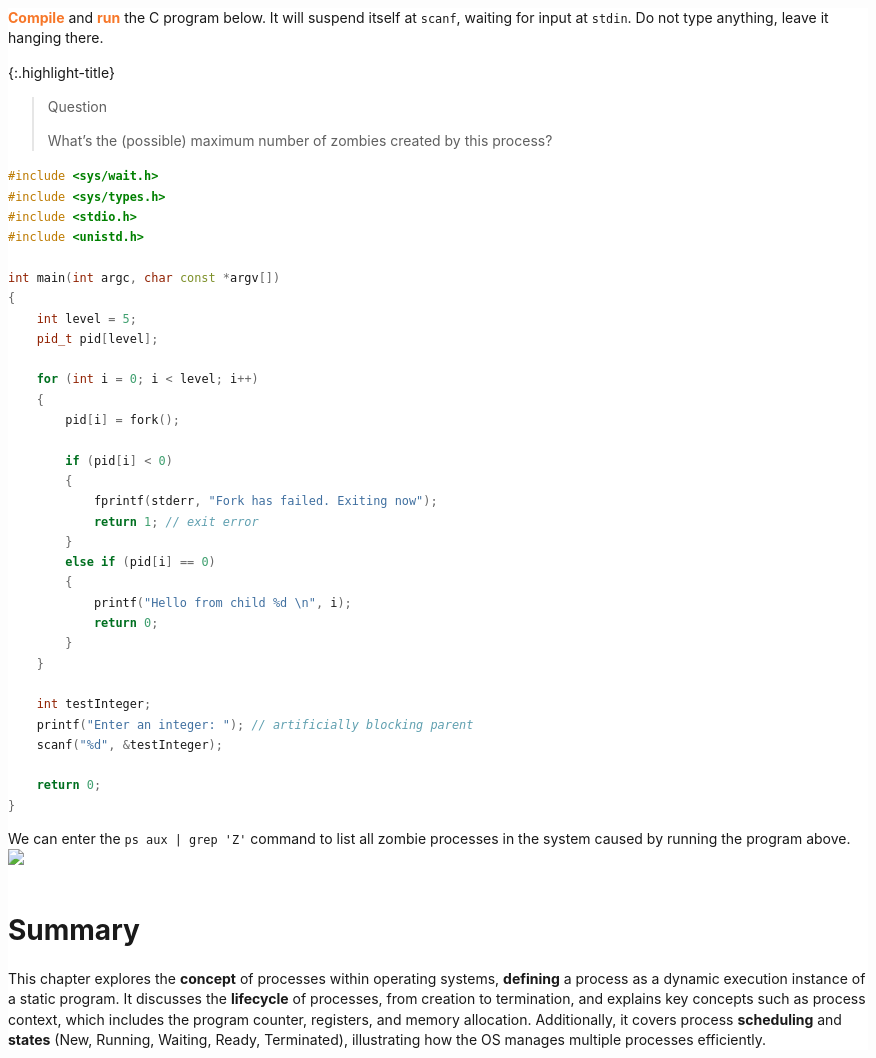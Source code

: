 <span style="color:#f77729;"><b>Compile</b></span> and <span style="color:#f77729;"><b>run</b></span> the C program below. It will suspend itself at `scanf`, waiting for input at `stdin`. Do not type anything, leave it hanging there.

{:.highlight-title}
> Question
> 
> What’s the (possible) maximum number of zombies created by this process?

```cpp
#include <sys/wait.h>
#include <sys/types.h>
#include <stdio.h>
#include <unistd.h>

int main(int argc, char const *argv[])
{
    int level = 5;
    pid_t pid[level];

    for (int i = 0; i < level; i++)
    {
        pid[i] = fork();

        if (pid[i] < 0)
        {
            fprintf(stderr, "Fork has failed. Exiting now");
            return 1; // exit error
        }
        else if (pid[i] == 0)
        {
            printf("Hello from child %d \n", i);
            return 0;
        }
    }

    int testInteger;
    printf("Enter an integer: "); // artificially blocking parent
    scanf("%d", &testInteger);

    return 0;
}
```

We can enter the `ps aux | grep 'Z'` command to list all zombie processes in the system caused by running the program above.
<img src="{{ site.baseurl }}/assets/images/week3/12.png"  class="center_seventy no-invert"/>

# Summary 

This chapter explores the **concept** of processes within operating systems, **defining** a process as a dynamic execution instance of a static program. It discusses the **lifecycle** of processes, from creation to termination, and explains key concepts such as process context, which includes the program counter, registers, and memory allocation. Additionally, it covers process **scheduling** and **states** (New, Running, Waiting, Ready, Terminated), illustrating how the OS manages multiple processes efficiently.


[^1]: Because each process is isolated from one another and runs in different address space (forming virtual machines)
[^2]: Heap and stack grows in the opposite direction so that it maximises the space that both can have and minimises the chances of overlapping, since we do not know how much they can dynamically grow during runtime. If the heap / stack grows too much during runtime, we are faced with stack/heap overflow error. If there’s a heap overflow, `malloc` will return a `NULL` pointer.
[^3]: You can list all processes that are currently running in your UNIX-based system by typing `ps aux` in the command line.
[^4]: Image referenced from IBM RedBooks – Linux Performance and Tuning Guidelines.
[^5]: The relation between nice value and priority is: Priority_value = Nice_value + 20